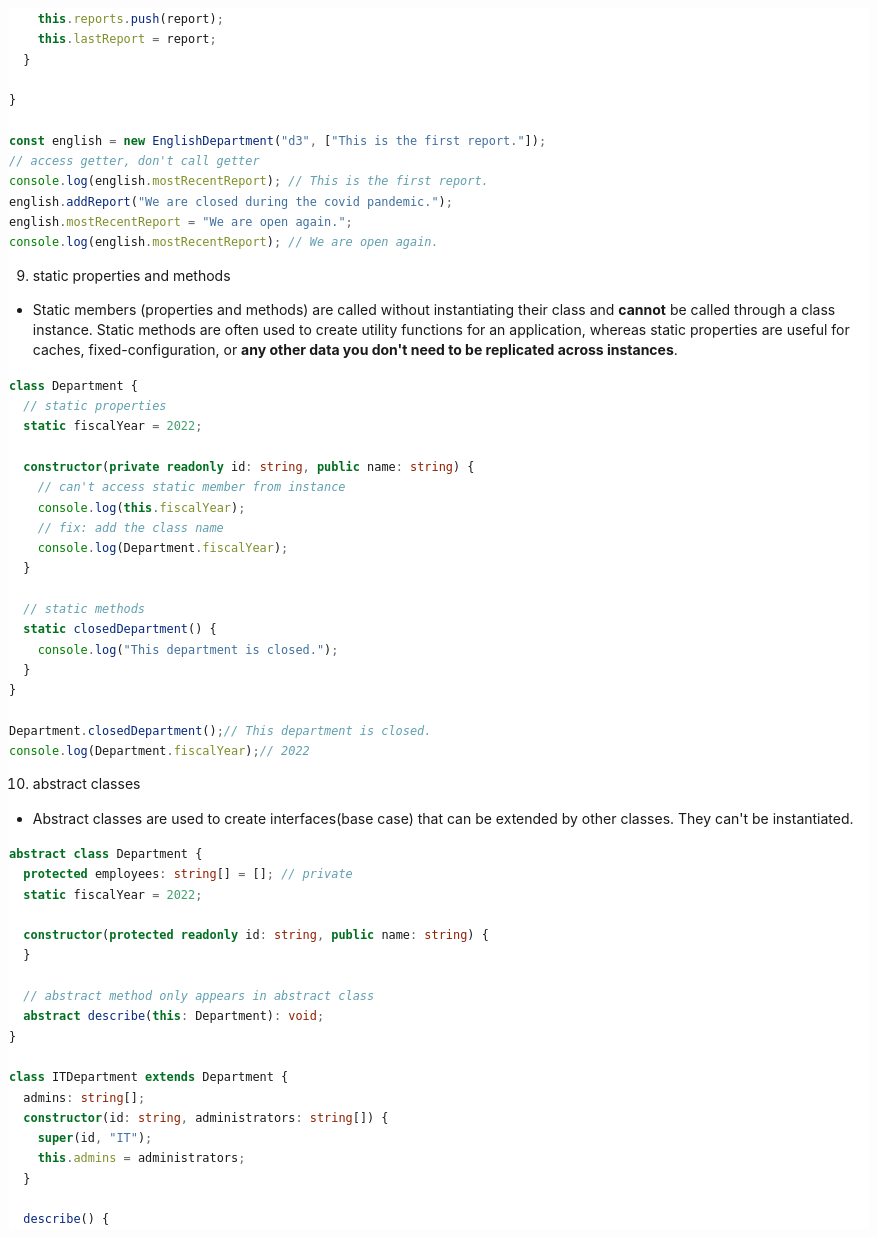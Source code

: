 ```ts
    this.reports.push(report);
    this.lastReport = report;
  }

}

const english = new EnglishDepartment("d3", ["This is the first report."]);
// access getter, don't call getter
console.log(english.mostRecentReport); // This is the first report.
english.addReport("We are closed during the covid pandemic.");
english.mostRecentReport = "We are open again.";
console.log(english.mostRecentReport); // We are open again.
```

9. static properties and methods
* Static members (properties and methods) are called without instantiating their class and **cannot** be called through a class instance. Static methods are often used to create utility functions for an application, whereas static properties are useful for caches, fixed-configuration, or **any other data you don't need to be replicated across instances**.
```ts
class Department {
  // static properties
  static fiscalYear = 2022;

  constructor(private readonly id: string, public name: string) {
    // can't access static member from instance
    console.log(this.fiscalYear); 
    // fix: add the class name
    console.log(Department.fiscalYear);  
  }

  // static methods
  static closedDepartment() {
    console.log("This department is closed.");
  }
}

Department.closedDepartment();// This department is closed.
console.log(Department.fiscalYear);// 2022
```

10. abstract classes
* Abstract classes are used to create interfaces(base case) that can be extended by other classes. They can't be instantiated.

```ts
abstract class Department {
  protected employees: string[] = []; // private
  static fiscalYear = 2022;

  constructor(protected readonly id: string, public name: string) {
  }

  // abstract method only appears in abstract class
  abstract describe(this: Department): void;
}

class ITDepartment extends Department {
  admins: string[];
  constructor(id: string, administrators: string[]) {
    super(id, "IT"); 
    this.admins = administrators;
  }

  describe() {
```